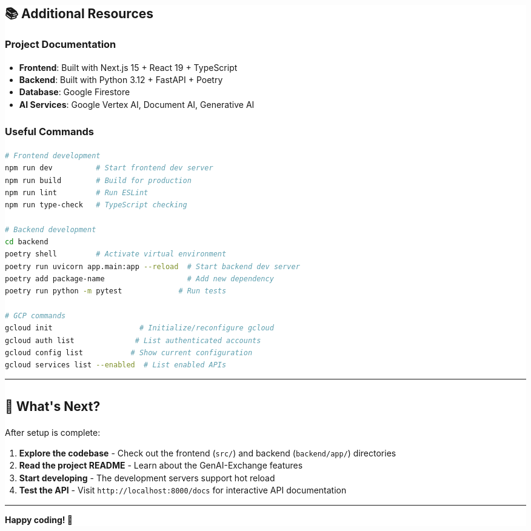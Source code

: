 
## 📚 Additional Resources

### Project Documentation
- **Frontend**: Built with Next.js 15 + React 19 + TypeScript
- **Backend**: Built with Python 3.12 + FastAPI + Poetry  
- **Database**: Google Firestore
- **AI Services**: Google Vertex AI, Document AI, Generative AI

### Useful Commands

```bash
# Frontend development
npm run dev          # Start frontend dev server
npm run build        # Build for production
npm run lint         # Run ESLint
npm run type-check   # TypeScript checking

# Backend development  
cd backend
poetry shell         # Activate virtual environment
poetry run uvicorn app.main:app --reload  # Start backend dev server
poetry add package-name                   # Add new dependency
poetry run python -m pytest             # Run tests

# GCP commands
gcloud init                    # Initialize/reconfigure gcloud
gcloud auth list              # List authenticated accounts
gcloud config list           # Show current configuration
gcloud services list --enabled  # List enabled APIs
```

---

## 🎯 What's Next?

After setup is complete:

1. **Explore the codebase** - Check out the frontend (`src/`) and backend (`backend/app/`) directories
2. **Read the project README** - Learn about the GenAI-Exchange features
3. **Start developing** - The development servers support hot reload
4. **Test the API** - Visit `http://localhost:8000/docs` for interactive API documentation

---

**Happy coding! 🚀**